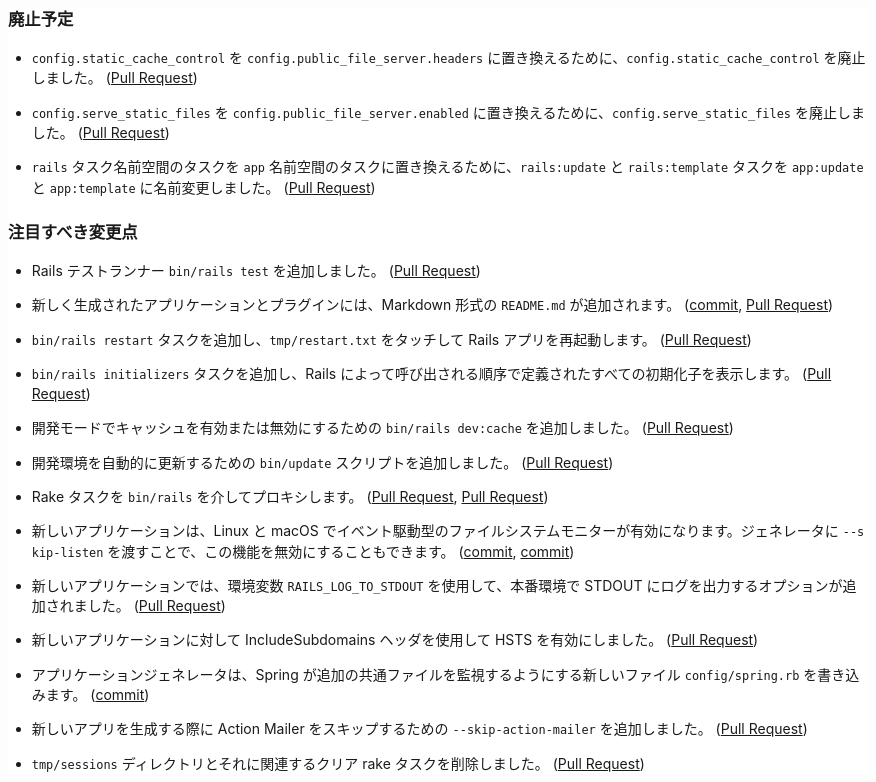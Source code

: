 ### 廃止予定

*   `config.static_cache_control` を `config.public_file_server.headers` に置き換えるために、`config.static_cache_control` を廃止しました。
    ([Pull Request](https://github.com/rails/rails/pull/19135))

*   `config.serve_static_files` を `config.public_file_server.enabled` に置き換えるために、`config.serve_static_files` を廃止しました。
    ([Pull Request](https://github.com/rails/rails/pull/22173))

*   `rails` タスク名前空間のタスクを `app` 名前空間のタスクに置き換えるために、`rails:update` と `rails:template` タスクを `app:update` と `app:template` に名前変更しました。
    ([Pull Request](https://github.com/rails/rails/pull/23439))

### 注目すべき変更点

*   Rails テストランナー `bin/rails test` を追加しました。
    ([Pull Request](https://github.com/rails/rails/pull/19216))

*   新しく生成されたアプリケーションとプラグインには、Markdown 形式の `README.md` が追加されます。
    ([commit](https://github.com/rails/rails/commit/89a12c931b1f00b90e74afffcdc2fc21f14ca663),
     [Pull Request](https://github.com/rails/rails/pull/22068))

*   `bin/rails restart` タスクを追加し、`tmp/restart.txt` をタッチして Rails アプリを再起動します。
    ([Pull Request](https://github.com/rails/rails/pull/18965))

*   `bin/rails initializers` タスクを追加し、Rails によって呼び出される順序で定義されたすべての初期化子を表示します。
    ([Pull Request](https://github.com/rails/rails/pull/19323))

*   開発モードでキャッシュを有効または無効にするための `bin/rails dev:cache` を追加しました。
    ([Pull Request](https://github.com/rails/rails/pull/20961))

*   開発環境を自動的に更新するための `bin/update` スクリプトを追加しました。
    ([Pull Request](https://github.com/rails/rails/pull/20972))

*   Rake タスクを `bin/rails` を介してプロキシします。
    ([Pull Request](https://github.com/rails/rails/pull/22457),
     [Pull Request](https://github.com/rails/rails/pull/22288))

*   新しいアプリケーションは、Linux と macOS でイベント駆動型のファイルシステムモニターが有効になります。ジェネレータに `--skip-listen` を渡すことで、この機能を無効にすることもできます。
    ([commit](https://github.com/rails/rails/commit/de6ad5665d2679944a9ee9407826ba88395a1003),
    [commit](https://github.com/rails/rails/commit/94dbc48887bf39c241ee2ce1741ee680d773f202))

*   新しいアプリケーションでは、環境変数 `RAILS_LOG_TO_STDOUT` を使用して、本番環境で STDOUT にログを出力するオプションが追加されました。
    ([Pull Request](https://github.com/rails/rails/pull/23734))

*   新しいアプリケーションに対して IncludeSubdomains ヘッダを使用して HSTS を有効にしました。
    ([Pull Request](https://github.com/rails/rails/pull/23852))

*   アプリケーションジェネレータは、Spring が追加の共通ファイルを監視するようにする新しいファイル `config/spring.rb` を書き込みます。
    ([commit](https://github.com/rails/rails/commit/b04d07337fd7bc17e88500e9d6bcd361885a45f8))

*   新しいアプリを生成する際に Action Mailer をスキップするための `--skip-action-mailer` を追加しました。
    ([Pull Request](https://github.com/rails/rails/pull/18288))

*   `tmp/sessions` ディレクトリとそれに関連するクリア rake タスクを削除しました。
    ([Pull Request](https://github.com/rails/rails/pull/18314))
